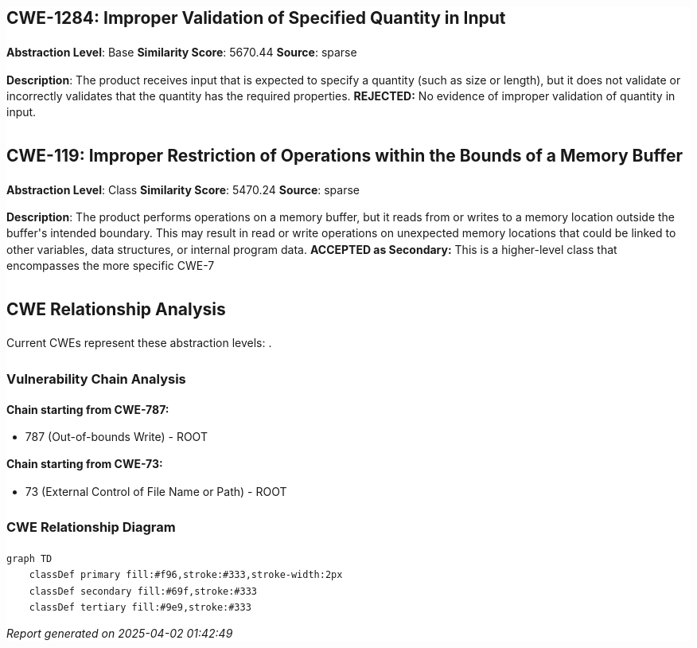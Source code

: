 ## CWE-1284: Improper Validation of Specified Quantity in Input
**Abstraction Level**: Base
**Similarity Score**: 5670.44
**Source**: sparse

**Description**:
The product receives input that is expected to specify a quantity (such as size or length), but it does not validate or incorrectly validates that the quantity has the required properties.
**REJECTED:** No evidence of improper validation of quantity in input.

## CWE-119: Improper Restriction of Operations within the Bounds of a Memory Buffer
**Abstraction Level**: Class
**Similarity Score**: 5470.24
**Source**: sparse

**Description**:
The product performs operations on a memory buffer, but it reads from or writes to a memory location outside the buffer's intended boundary. This may result in read or write operations on unexpected memory locations that could be linked to other variables, data structures, or internal program data.
**ACCEPTED as Secondary:** This is a higher-level class that encompasses the more specific CWE-7


## CWE Relationship Analysis

Current CWEs represent these abstraction levels: .


### Vulnerability Chain Analysis

**Chain starting from CWE-787:**
- 787 (Out-of-bounds Write) - ROOT


**Chain starting from CWE-73:**
- 73 (External Control of File Name or Path) - ROOT



### CWE Relationship Diagram

```mermaid
graph TD
    classDef primary fill:#f96,stroke:#333,stroke-width:2px
    classDef secondary fill:#69f,stroke:#333
    classDef tertiary fill:#9e9,stroke:#333
```



*Report generated on 2025-04-02 01:42:49*
